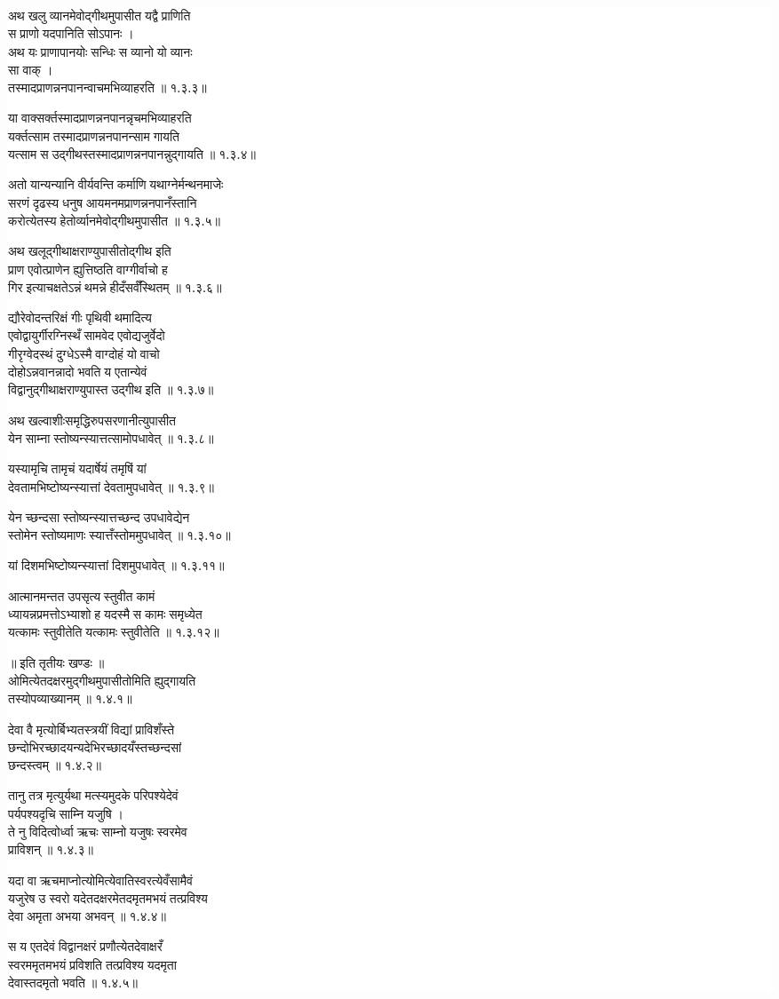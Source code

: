 अथ खलु व्यानमेवोद्गीथमुपासीत यद्वै प्राणिति  
स प्राणो यदपानिति सोऽपानः  ।  
अथ यः प्राणापानयोः सन्धिः स व्यानो यो व्यानः  
सा वाक् ।  
तस्मादप्राणन्ननपानन्वाचमभिव्याहरति  ॥ १.३.३॥  
  
या वाक्सर्क्तस्मादप्राणन्ननपानन्नृचमभिव्याहरति  
यर्क्तत्साम तस्मादप्राणन्ननपानन्साम गायति  
यत्साम स उद्गीथस्तस्मादप्राणन्ननपानन्नुद्गायति  ॥ १.३.४॥  
  
अतो यान्यन्यानि वीर्यवन्ति कर्माणि यथाग्नेर्मन्थनमाजेः  
सरणं दृढस्य धनुष आयमनमप्राणन्ननपानँस्तानि  
करोत्येतस्य हेतोर्व्यानमेवोद्गीथमुपासीत ॥ १.३.५॥  
  
अथ खलूद्गीथाक्षराण्युपासीतोद्गीथ इति  
प्राण एवोत्प्राणेन ह्युत्तिष्ठति वाग्गीर्वाचो ह  
गिर इत्याचक्षतेऽन्नं थमन्ने हीदँसर्वँस्थितम् ॥ १.३.६॥  
  
द्यौरेवोदन्तरिक्षं गीः पृथिवी थमादित्य  
एवोद्वायुर्गीरग्निस्थँ सामवेद एवोद्यजुर्वेदो  
गीरृग्वेदस्थं दुग्धेऽस्मै वाग्दोहं यो वाचो  
दोहोऽन्नवानन्नादो भवति य एतान्येवं  
विद्वानुद्गीथाक्षराण्युपास्त उद्गीथ इति  ॥ १.३.७॥  
  
अथ खल्वाशीःसमृद्धिरुपसरणानीत्युपासीत  
येन साम्ना स्तोष्यन्स्यात्तत्सामोपधावेत् ॥ १.३.८॥  
  
यस्यामृचि तामृचं  यदार्षेयं तमृषिं  यां  
देवतामभिष्टोष्यन्स्यात्तां देवतामुपधावेत्  ॥ १.३.९॥  
  
येन च्छन्दसा स्तोष्यन्स्यात्तच्छन्द उपधावेद्येन  
स्तोमेन स्तोष्यमाणः स्यात्तँस्तोममुपधावेत्  ॥ १.३.१०॥  
  
यां दिशमभिष्टोष्यन्स्यात्तां दिशमुपधावेत्  ॥ १.३.११॥  
  
आत्मानमन्तत उपसृत्य स्तुवीत कामं  
ध्यायन्नप्रमत्तोऽभ्याशो ह यदस्मै स कामः समृध्येत  
यत्कामः स्तुवीतेति यत्कामः स्तुवीतेति  ॥ १.३.१२॥  
  
॥ इति  तृतीयः खण्डः ॥  
ओमित्येतदक्षरमुद्गीथमुपासीतोमिति ह्युद्गायति  
तस्योपव्याख्यानम्  ॥ १.४.१॥  
  
देवा वै मृत्योर्बिभ्यतस्त्रयीं विद्यां प्राविशँस्ते  
छन्दोभिरच्छादयन्यदेभिरच्छादयँस्तच्छन्दसां  
छन्दस्त्वम्  ॥ १.४.२॥  
  
तानु तत्र मृत्युर्यथा मत्स्यमुदके परिपश्येदेवं  
पर्यपश्यदृचि साम्नि यजुषि ।  
ते नु विदित्वोर्ध्वा ऋचः साम्नो यजुषः स्वरमेव  
प्राविशन् ॥ १.४.३॥  
  
यदा वा ऋचमाप्नोत्योमित्येवातिस्वरत्येवँसामैवं  
यजुरेष उ स्वरो यदेतदक्षरमेतदमृतमभयं तत्प्रविश्य  
देवा अमृता अभया अभवन्  ॥ १.४.४॥  
  
स य एतदेवं विद्वानक्षरं प्रणौत्येतदेवाक्षरँ  
स्वरममृतमभयं प्रविशति तत्प्रविश्य यदमृता  
देवास्तदमृतो भवति  ॥ १.४.५॥  
  